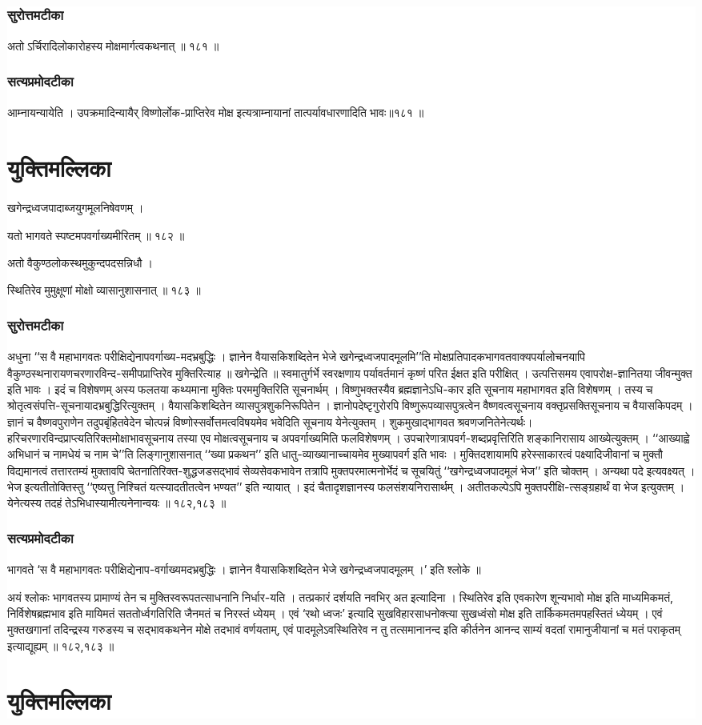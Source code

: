 ### **सुरोत्तमटीका**

अतो ऽर्चिरादिलोकारोहस्य मोक्षमार्गत्वकथनात् ॥ १८१ ॥

### **सत्यप्रमोदटीका**

आम्नायन्यायेति । उपक्रमादिन्यायैर् विष्णोर्लोक-प्राप्तिरेव मोक्ष इत्यत्राम्नायानां तात्पर्यावधारणादिति भावः॥१८१ ॥

# **युक्तिमल्लिका**

खगेन्द्रध्वजपादाब्जयुगमूलनिषेवणम् ।

यतो भागवते स्पष्टमपवर्गाख्यमीरितम् ॥ १८२ ॥

अतो वैकुण्ठलोकस्थमुकुन्दपदसन्निधौ ।

स्थितिरेव मुमुक्षूणां मोक्षो व्यासानुशासनात् ॥ १८३ ॥

### **सुरोत्तमटीका**

अधुना ‘‘स वै महाभागवतः परीक्षिद्येनापवर्गाख्य-मदभ्रबुद्धिः । ज्ञानेन वैयासकिशब्दितेन भेजे खगेन्द्रध्वजपादमूलमि’’ति मोक्षप्रतिपादकभागवतवाक्यपर्यालोचनयापि वैकुण्ठस्थनारायणचरणारविन्द-समीपप्राप्तिरेव मुक्तिरित्याह ॥ खगेन्द्रेति ॥ स्वमातुर्गर्भे स्वरक्षणाय पर्यावर्तमानं कृष्णं परित ईक्षत इति परीक्षित् । उत्पत्तिसमय एवापरोक्ष-ज्ञानितया जीवन्मुक्त इति भावः । इदं च विशेषणम् अस्य फलतया कथ्यमाना मुक्तिः परममुक्तिरिति सूचनार्थम् । विष्णुभक्तस्यैव ब्रह्मज्ञानेऽधि-कार इति सूचनाय महाभागवत इति विशेषणम् । तस्य च श्रोतृत्वसंपत्ति-सूचनायादभ्रबुद्धिरित्युक्तम् । वैयासकिशब्दितेन व्यासपुत्रशुकनिरूपितेन । ज्ञानोपदेष्टृगुरोरपि विष्णुरूपव्यासपुत्रत्वेन वैष्णवत्वसूचनाय वक्तृप्रसक्तिसूचनाय च वैयासकिपदम् । ज्ञानं च वैष्णवपुराणेन तदुपबृंहितवेदेन चोत्पन्नं विष्णोस्सर्वोत्तमत्वविषयमेव भवेदिति सूचनाय येनेत्युक्तम् । शुकमुखाद्भागवत श्रवणजनितेनेत्यर्थः। हरिचरणारविन्दप्राप्त्यतिरिक्तमोक्षाभावसूचनाय तस्या एव मोक्षत्वसूचनाय च अपवर्गाख्यमिति फलविशेषणम् । उपचारेणात्रापवर्ग-शब्दप्रवृत्तिरिति शङ्कानिरासाय आख्येत्युक्तम् । ‘‘आख्याह्वे अभिधानं च नामधेयं च नाम चे’’ति लिङ्गानुशासनात् ‘‘ख्या प्रकथन’’ इति धातु-व्याख्यानाच्चायमेव मुख्यापवर्ग इति भावः । मुक्तिदशायामपि हरेस्साकारत्वं पक्ष्यादिजीवानां च मुक्तौ विद्यमानत्वं तत्तारतम्यं मुक्तावपि चेतनातिरिक्त-शुद्धजडसद्भावं सेव्यसेवकभावेन तत्रापि मुक्तपरमात्मनोर्भेदं च सूचयितुं ‘‘खगेन्द्रध्वजपादमूलं भेज’’ इति चोक्तम् । अन्यथा पदे इत्यवक्ष्यत् । भेज इत्यतीतोक्तिस्तु ‘‘एष्यत्तु निश्चितं यत्स्यादतीतत्वेन भण्यत’’ इति न्यायात् । इदं चैतादृशज्ञानस्य फलसंशयनिरासार्थम् । अतीतकल्पेऽपि मुक्तपरीक्षि-त्सङ्ग्रहार्थं वा भेज इत्युक्तम् । येनेत्यस्य तदहं तेऽभिधास्यामीत्यनेनान्वयः ॥ १८२,१८३ ॥

### **सत्यप्रमोदटीका**

भागवते ‘स वै महाभागवतः परीक्षिद्येनाप-वर्गाख्यमदभ्रबुद्धिः । ज्ञानेन वैयासकिशब्दितेन भेजे खगेन्द्रध्वजपादमूलम् ।’ इति श्लोके ॥

अयं श्लोकः भागवतस्य प्रामाण्यं तेन च मुक्तिस्वरूपतत्साधनानि निर्धार-यति । तत्प्रकारं दर्शयति नवभिर् अत इत्यादिना । स्थितिरेव इति एवकारेण शून्यभावो मोक्ष इति माध्यमिकमतं, निर्विशेषब्रह्मभाव इति मायिमतं सततोर्ध्वगतिरिति जैनमतं च निरस्तं ध्येयम् । एवं ‘रथो ध्वजः’ इत्यादि सुखविहारसाधनोक्त्या सुखध्वंसो मोक्ष इति तार्किकमतमपहस्तितं ध्येयम् । एवं मुक्तखगानां तदिन्द्रस्य गरुडस्य च सद्भावकथनेन मोक्षे तदभावं वर्णयताम्, एवं पादमूलेऽवस्थितिरेव न तु तत्समानानन्द इति कीर्तनेन आनन्द साम्यं वदतां रामानुजीयानां च मतं पराकृतम् इत्याद्यूह्यम् ॥ १८२,१८३ ॥

# **युक्तिमल्लिका**
